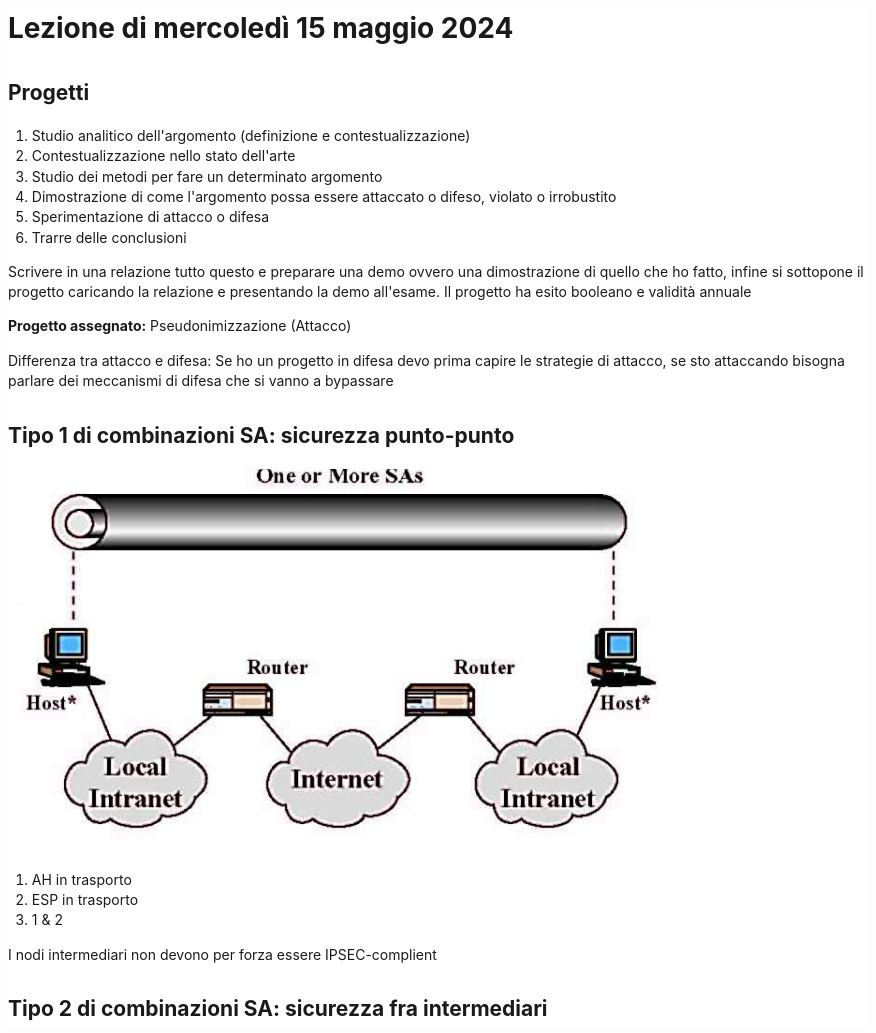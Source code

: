 # Lezione di mercoledì 15 maggio 2024

## Progetti

1. Studio analitico dell'argomento (definizione e contestualizzazione)
2. Contestualizzazione nello stato dell'arte
3. Studio dei metodi per fare un determinato argomento
4. Dimostrazione di come l'argomento possa essere attaccato o difeso, violato o irrobustito
5. Sperimentazione di attacco o difesa
6. Trarre delle conclusioni

Scrivere in una relazione tutto questo e preparare una demo ovvero una dimostrazione di quello che ho fatto, infine si sottopone il progetto caricando la relazione e presentando la demo all'esame.
Il progetto ha esito booleano e validità annuale 

**Progetto assegnato:** Pseudonimizzazione (Attacco)

Differenza tra attacco e difesa:
Se ho un progetto in difesa devo prima capire le strategie di attacco, se sto attaccando bisogna parlare dei meccanismi di difesa che si vanno a bypassare

## Tipo 1 di combinazioni SA: sicurezza punto-punto

![Tipo 1](img/Tipo1.png)

1. AH in trasporto 
2. ESP in trasporto
3. 1 & 2

I nodi intermediari non devono per forza essere IPSEC-complient

## Tipo 2 di combinazioni SA: sicurezza fra intermediari
